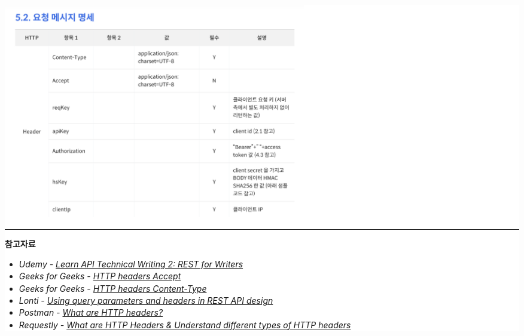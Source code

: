   <img src="/assets/images/posts_img/2025-06-27-api-docs-rest-4/03-shinhan-bank-headers-example.png" alt="신한은행의 헤더 문서화 예시" width="500">

---
 
**참고자료**

- *Udemy - [Learn API Technical Writing 2: REST for Writers](https://www.udemy.com/course/learn-api-technical-writing-2-rest-for-writers/)*
- *Geeks for Geeks - [HTTP headers  Accept](https://www.geeksforgeeks.org/computer-networks/http-headers-accept/)*
- *Geeks for Geeks - [HTTP headers  Content-Type](https://www.geeksforgeeks.org/html/http-headers-content-type/)*
- *Lonti - [Using query parameters and headers in REST API design](https://www.lonti.com/blog/using-query-parameters-and-headers-in-rest-api-design)*
- *Postman - [What are HTTP headers?](https://blog.postman.com/what-are-http-headers/)*
- *Requestly - [What are HTTP Headers & Understand different types of HTTP headers](https://requestly.com/blog/what-are-http-headers-understand-different-types-of-http-headers/)*